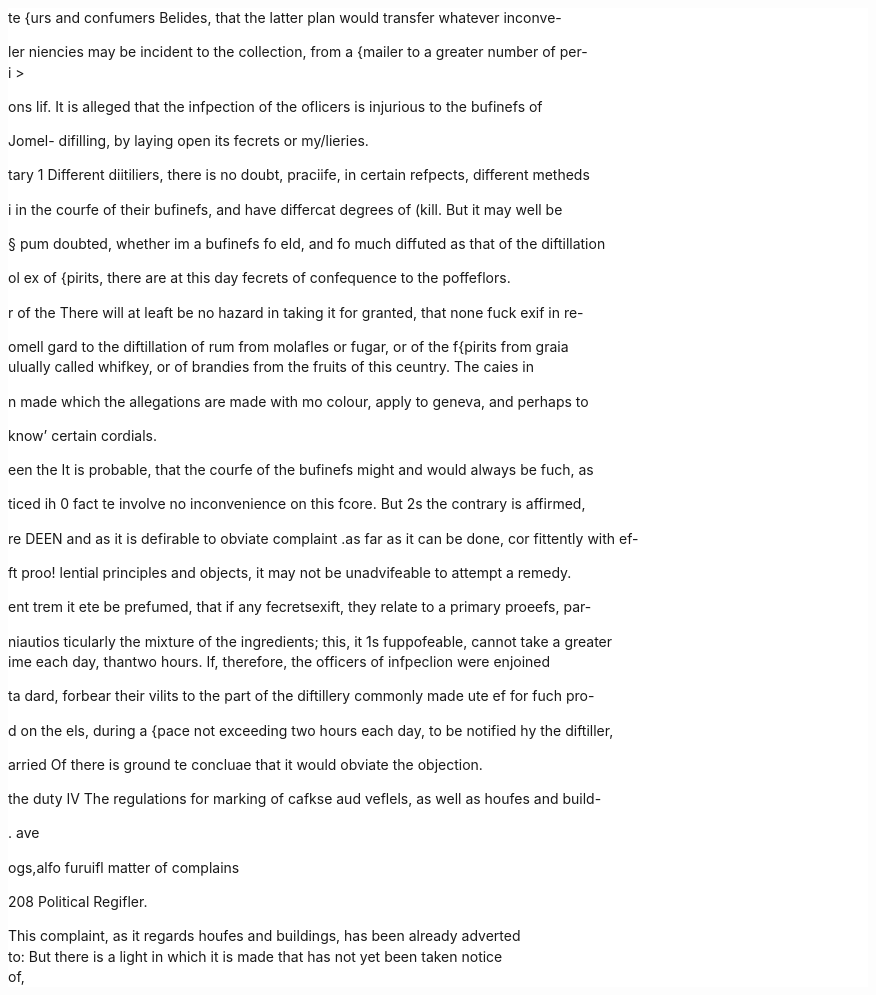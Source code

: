 te {urs and confumers Belides, that the latter plan would transfer whatever inconve-  
  
ler niencies may be incident to the collection, from a {mailer to a greater number of per-  
i &gt;  
  
ons lif. It is alleged that the infpection of the oflicers is injurious to the bufinefs of  
  
Jomel- difilling, by laying open its fecrets or my/lieries.  
  
tary 1 Different diitiliers, there is no doubt, praciife, in certain refpects, different metheds  
  
i in the courfe of their bufinefs, and have differcat degrees of (kill. But it may well be  
  
§ pum doubted, whether im a bufinefs fo eld, and fo much diffuted as that of the diftillation  
  
ol ex of {pirits, there are at this day fecrets of confequence to the poffeflors.  
  
r of the There will at leaft be no hazard in taking it for granted, that none fuck exif in re-  
  
omell gard to the diftillation of rum from molafles or fugar, or of the f{pirits from graia  
ulually called whifkey, or of brandies from the fruits of this ceuntry. The caies in  
  
n made which the allegations are made with mo colour, apply to geneva, and perhaps to  
  
know’ certain cordials.  
  
een the It is probable, that the courfe of the bufinefs might and would always be fuch, as  
  
ticed ih 0 fact te involve no inconvenience on this fcore. But 2s the contrary is affirmed,  
  
re DEEN and as it is defirable to obviate complaint .as far as it can be done, cor fittently with ef-  
  
ft proo! lential principles and objects, it may not be unadvifeable to attempt a remedy.  
  
ent trem it ete be prefumed, that if any fecretsexift, they relate to a primary proeefs, par-  
  
niautios ticularly the mixture of the ingredients; this, it 1s fuppofeable, cannot take a greater  
ime each day, thantwo hours. If, therefore, the officers of infpeclion were enjoined  
  
ta dard, forbear their vilits to the part of the diftillery commonly made ute ef for fuch pro-  
  
d on the els, during a {pace not exceeding two hours each day, to be notified hy the diftiller,  
  
arried Of there is ground te concluae that it would obviate the objection.  
  
the duty IV The regulations for marking of cafkse aud veflels, as well as houfes and build-  
  
. ave  
  
ogs,alfo furuifl matter of complains  
  
  
  
  
  
  
  
  
  
208 Political Regifler.  
  
This complaint, as it regards houfes and buildings, has been already adverted  
to: But there is a light in which it is made that has not yet been taken notice  
of,  
  